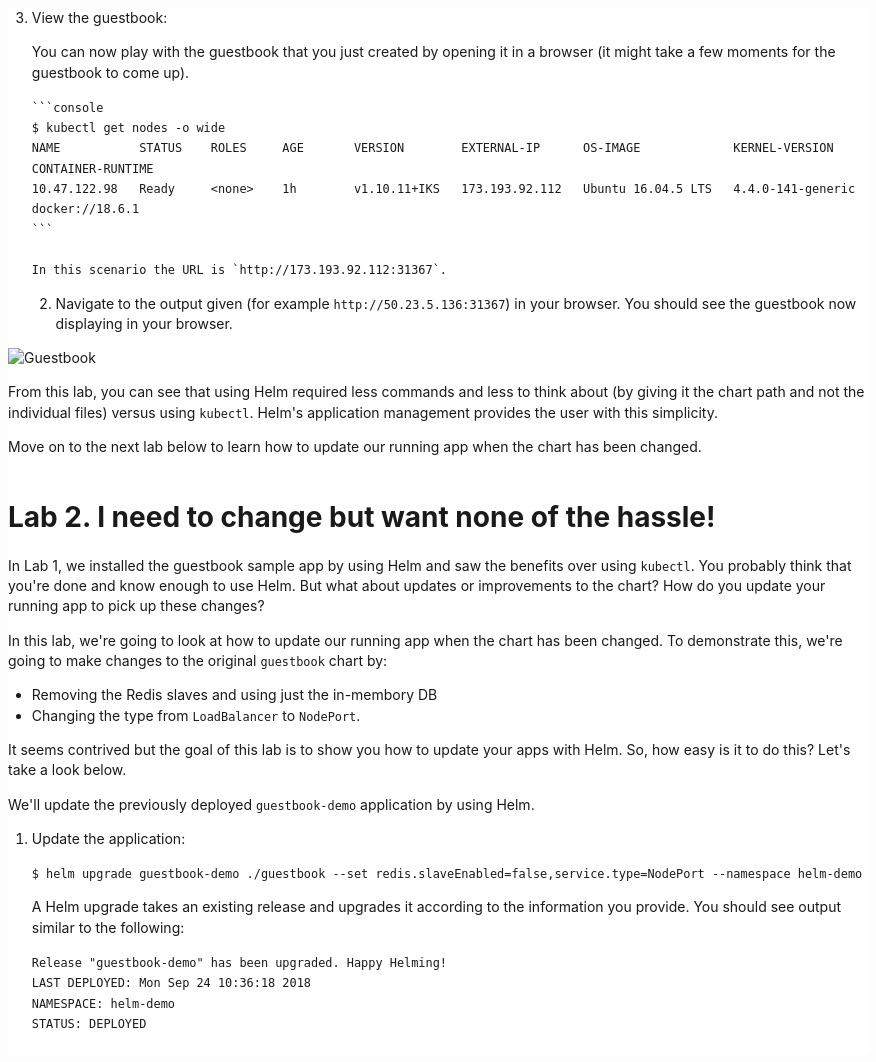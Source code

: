 3. View the guestbook:

   You can now play with the guestbook that you just created by opening it in a browser (it might take a few moments for the guestbook to come up).
    
       ```console
       $ kubectl get nodes -o wide
       NAME           STATUS    ROLES     AGE       VERSION        EXTERNAL-IP      OS-IMAGE             KERNEL-VERSION      CONTAINER-RUNTIME  
       10.47.122.98   Ready     <none>    1h        v1.10.11+IKS   173.193.92.112   Ubuntu 16.04.5 LTS   4.4.0-141-generic   docker://18.6.1
       ```

       In this scenario the URL is `http://173.193.92.112:31367`.
 
    2. Navigate to the output given (for example `http://50.23.5.136:31367`) in your browser. You should see the guestbook now displaying in your browser.

![Guestbook](https://github.com/IBM/helm101/blob/master/tutorial/images/guestbook-page.png)

From this lab, you can see that using Helm required less commands and less to think about (by giving it the chart path and not the individual files) versus using `kubectl`. Helm's application management provides the user with this simplicity.

Move on to the next lab below to learn how to update our running app when the chart has been changed.

# Lab 2. I need to change but want none of the hassle!

In Lab 1, we installed the guestbook sample app by using Helm and saw the benefits over using `kubectl`. You probably think that you're done and know enough to use Helm. But what about updates or improvements to the chart? How do you update your running app to pick up these changes? 

In this lab, we're going to look at how to update our running app when the chart has been changed. To demonstrate this, we're going to make changes to the original `guestbook` chart by:
* Removing the Redis slaves and using just the in-membory DB
* Changing the type from `LoadBalancer` to `NodePort`.

It seems contrived but the goal of this lab is to show you how to update your apps with Helm. So, how easy is it to do this? Let's take a look below.

We'll update the previously deployed `guestbook-demo` application by using Helm.

1. Update the application:

    ```$ helm upgrade guestbook-demo ./guestbook --set redis.slaveEnabled=false,service.type=NodePort --namespace helm-demo```
    
    A Helm upgrade takes an existing release and upgrades it according to the information you provide. You should see output similar to the following:
    
    ```console
    Release "guestbook-demo" has been upgraded. Happy Helming!
    LAST DEPLOYED: Mon Sep 24 10:36:18 2018
    NAMESPACE: helm-demo
    STATUS: DEPLOYED
    